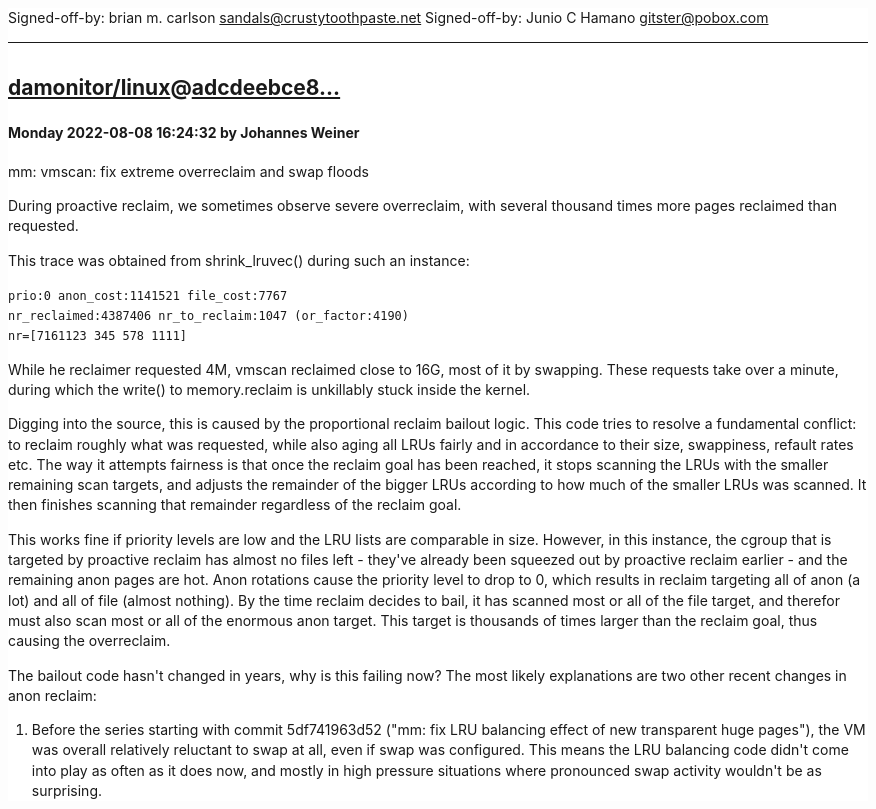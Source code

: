 Signed-off-by: brian m. carlson <sandals@crustytoothpaste.net>
Signed-off-by: Junio C Hamano <gitster@pobox.com>

---
## [damonitor/linux](https://github.com/damonitor/linux)@[adcdeebce8...](https://github.com/damonitor/linux/commit/adcdeebce8545c124fb9f59afe66f6657e5d8c50)
#### Monday 2022-08-08 16:24:32 by Johannes Weiner

mm: vmscan: fix extreme overreclaim and swap floods

During proactive reclaim, we sometimes observe severe overreclaim, with
several thousand times more pages reclaimed than requested.

This trace was obtained from shrink_lruvec() during such an instance:

    prio:0 anon_cost:1141521 file_cost:7767
    nr_reclaimed:4387406 nr_to_reclaim:1047 (or_factor:4190)
    nr=[7161123 345 578 1111]

While he reclaimer requested 4M, vmscan reclaimed close to 16G, most of it
by swapping.  These requests take over a minute, during which the write()
to memory.reclaim is unkillably stuck inside the kernel.

Digging into the source, this is caused by the proportional reclaim
bailout logic.  This code tries to resolve a fundamental conflict: to
reclaim roughly what was requested, while also aging all LRUs fairly and
in accordance to their size, swappiness, refault rates etc.  The way it
attempts fairness is that once the reclaim goal has been reached, it stops
scanning the LRUs with the smaller remaining scan targets, and adjusts the
remainder of the bigger LRUs according to how much of the smaller LRUs was
scanned.  It then finishes scanning that remainder regardless of the
reclaim goal.

This works fine if priority levels are low and the LRU lists are
comparable in size.  However, in this instance, the cgroup that is
targeted by proactive reclaim has almost no files left - they've already
been squeezed out by proactive reclaim earlier - and the remaining anon
pages are hot.  Anon rotations cause the priority level to drop to 0,
which results in reclaim targeting all of anon (a lot) and all of file
(almost nothing).  By the time reclaim decides to bail, it has scanned
most or all of the file target, and therefor must also scan most or all of
the enormous anon target.  This target is thousands of times larger than
the reclaim goal, thus causing the overreclaim.

The bailout code hasn't changed in years, why is this failing now?  The
most likely explanations are two other recent changes in anon reclaim:

1. Before the series starting with commit 5df741963d52 ("mm: fix LRU
   balancing effect of new transparent huge pages"), the VM was
   overall relatively reluctant to swap at all, even if swap was
   configured. This means the LRU balancing code didn't come into play
   as often as it does now, and mostly in high pressure situations
   where pronounced swap activity wouldn't be as surprising.
